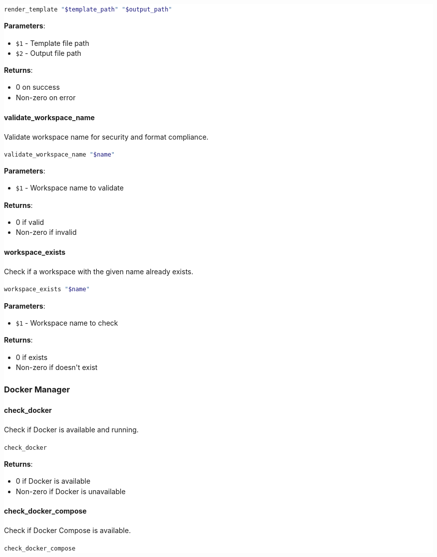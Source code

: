 ```bash
render_template "$template_path" "$output_path"
```

**Parameters**:
- `$1` - Template file path
- `$2` - Output file path

**Returns**:
- 0 on success
- Non-zero on error

#### validate_workspace_name
Validate workspace name for security and format compliance.

```bash
validate_workspace_name "$name"
```

**Parameters**:
- `$1` - Workspace name to validate

**Returns**:
- 0 if valid
- Non-zero if invalid

#### workspace_exists
Check if a workspace with the given name already exists.

```bash
workspace_exists "$name"
```

**Parameters**:
- `$1` - Workspace name to check

**Returns**:
- 0 if exists
- Non-zero if doesn't exist

### Docker Manager

#### check_docker
Check if Docker is available and running.

```bash
check_docker
```

**Returns**:
- 0 if Docker is available
- Non-zero if Docker is unavailable

#### check_docker_compose
Check if Docker Compose is available.

```bash
check_docker_compose
```

